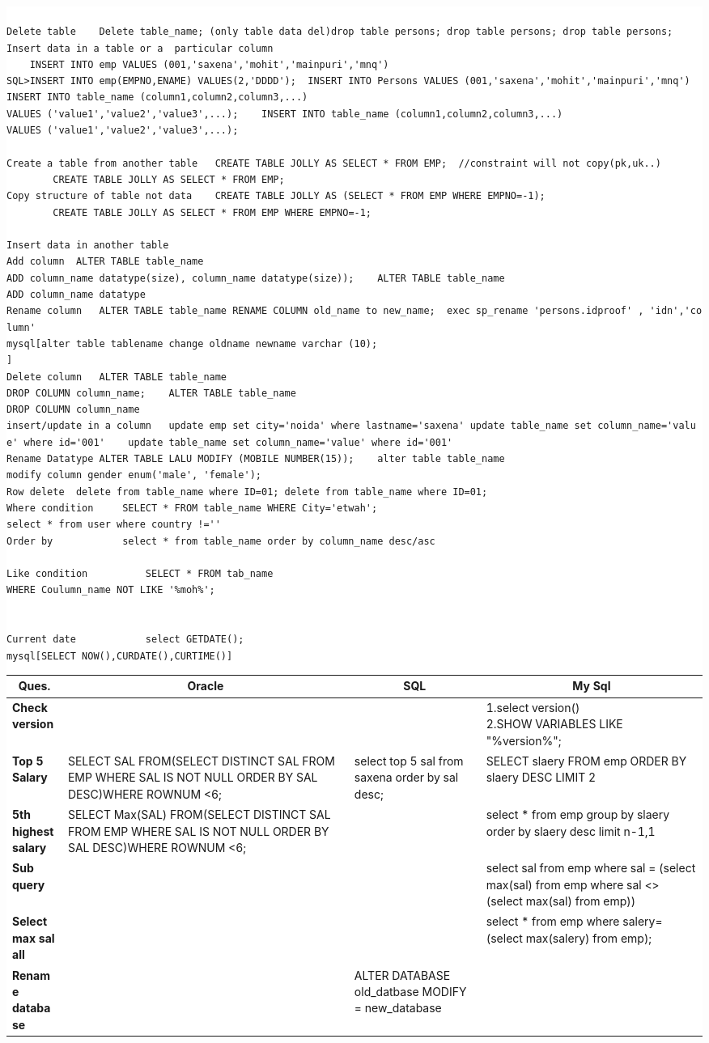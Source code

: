```

Delete table	Delete table_name; (only table data del)drop table persons;	drop table persons;	drop table persons;
Insert data in a table or a  particular column
	INSERT INTO emp VALUES (001,'saxena','mohit','mainpuri','mnq')
SQL>INSERT INTO emp(EMPNO,ENAME) VALUES(2,'DDDD');	INSERT INTO Persons VALUES (001,'saxena','mohit','mainpuri','mnq')
INSERT INTO table_name (column1,column2,column3,...)
VALUES ('value1','value2','value3',...);	INSERT INTO table_name (column1,column2,column3,...)
VALUES ('value1','value2','value3',...);

Create a table from another table	CREATE TABLE JOLLY AS SELECT * FROM EMP;  //constraint will not copy(pk,uk..)
		CREATE TABLE JOLLY AS SELECT * FROM EMP;  
Copy structure of table not data	CREATE TABLE JOLLY AS (SELECT * FROM EMP WHERE EMPNO=-1);
		CREATE TABLE JOLLY AS SELECT * FROM EMP WHERE EMPNO=-1;

Insert data in another table			
Add column	ALTER TABLE table_name
ADD column_name datatype(size), column_name datatype(size));	ALTER TABLE table_name
ADD column_name datatype	
Rename column	ALTER TABLE table_name RENAME COLUMN old_name to new_name;	exec sp_rename 'persons.idproof' , 'idn','column'
mysql[alter table tablename change oldname newname varchar (10); 
]	
Delete column	ALTER TABLE table_name
DROP COLUMN column_name;	ALTER TABLE table_name
DROP COLUMN column_name	
insert/update in a column	update emp set city='noida' where lastname='saxena'	update table_name set column_name='value' where id='001'	update table_name set column_name='value' where id='001'
Rename Datatype	ALTER TABLE LALU MODIFY (MOBILE NUMBER(15));	alter table table_name
modify column gender enum('male', 'female');	
Row delete	delete from table_name where ID=01;	delete from table_name where ID=01;	
Where condition		SELECT * FROM table_name WHERE City='etwah';
select * from user where country !=''	
Order by			select * from table_name order by column_name desc/asc

Like condition			SELECT * FROM tab_name
WHERE Coulumn_name NOT LIKE '%moh%';


Current date			select GETDATE();
mysql[SELECT NOW(),CURDATE(),CURTIME()]
```


Ques. | Oracle | SQL | My Sql
------------ | ------------- | ------------ | -------------
__Check version__ | |  | 1.select version() <br> 2.SHOW VARIABLES LIKE "%version%";
__Top 5 Salary__ | SELECT SAL FROM(SELECT DISTINCT SAL FROM EMP WHERE SAL IS NOT NULL  ORDER BY SAL DESC)WHERE ROWNUM <6; | select top 5 sal from saxena order by sal desc; | SELECT  slaery FROM emp ORDER BY slaery DESC LIMIT 2
__5th highest salary__ | SELECT Max(SAL) FROM(SELECT DISTINCT SAL FROM EMP WHERE SAL IS NOT NULL  ORDER BY SAL DESC)WHERE ROWNUM <6; | | select * from emp group by slaery order by slaery desc limit n-1,1
__Sub query__ | | | select sal from emp where sal = (select max(sal) from emp  where sal <> (select max(sal) from emp))
__Select max sal all__ | | | select * from emp where salery=(select max(salery) from emp);
__Rename database__ | | ALTER DATABASE old_datbase MODIFY = new_database | 